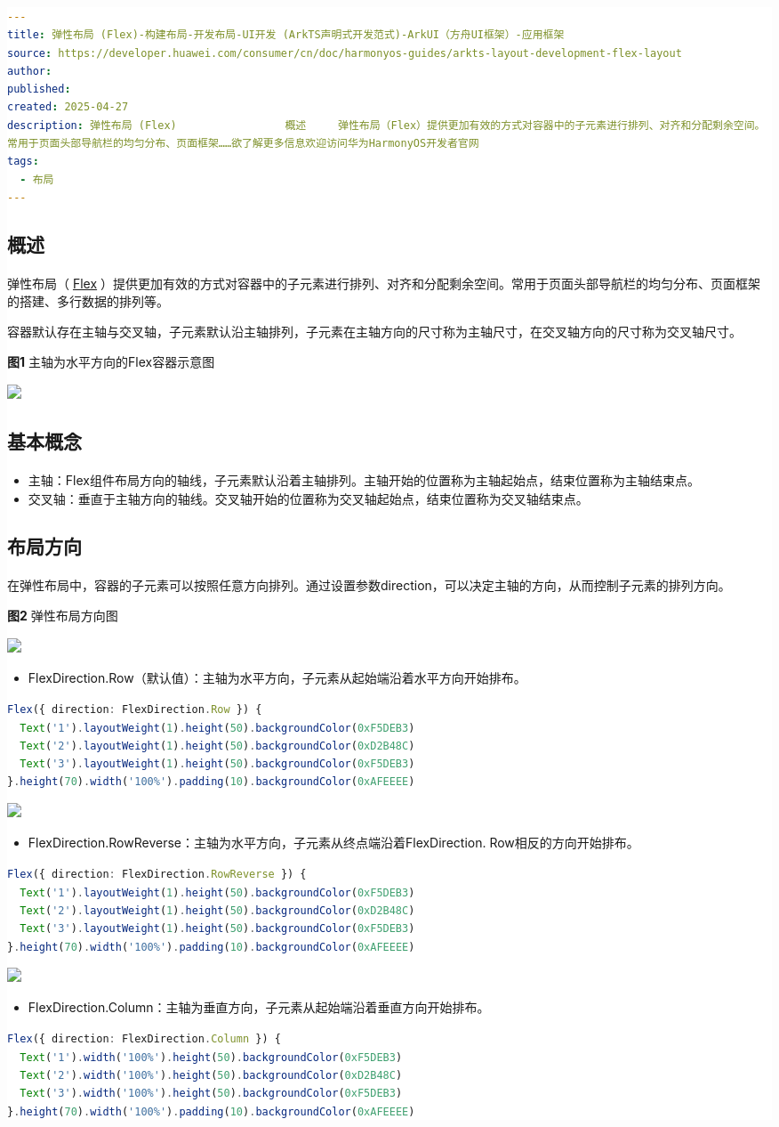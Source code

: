 ```yaml
---
title: 弹性布局 (Flex)-构建布局-开发布局-UI开发 (ArkTS声明式开发范式)-ArkUI（方舟UI框架）-应用框架
source: https://developer.huawei.com/consumer/cn/doc/harmonyos-guides/arkts-layout-development-flex-layout
author: 
published: 
created: 2025-04-27
description: 弹性布局 (Flex)                 概述     弹性布局（Flex）提供更加有效的方式对容器中的子元素进行排列、对齐和分配剩余空间。常用于页面头部导航栏的均匀分布、页面框架……欲了解更多信息欢迎访问华为HarmonyOS开发者官网
tags:
  - 布局
---
```

## 概述

弹性布局（ [Flex](https://developer.huawei.com/consumer/cn/doc/harmonyos-references/ts-container-flex) ）提供更加有效的方式对容器中的子元素进行排列、对齐和分配剩余空间。常用于页面头部导航栏的均匀分布、页面框架的搭建、多行数据的排列等。

容器默认存在主轴与交叉轴，子元素默认沿主轴排列，子元素在主轴方向的尺寸称为主轴尺寸，在交叉轴方向的尺寸称为交叉轴尺寸。

**图1** 主轴为水平方向的Flex容器示意图

![](https://alliance-communityfile-drcn.dbankcdn.com/FileServer/getFile/cmtyPub/011/111/111/0000000000011111111.20250427163841.23306797182734616010851125989111:50001231000000:2800:A735C02DF27248DD7F6831FBEA5667D1FF50A4A9805128DCC13D76C88657D729.png)

## 基本概念

- 主轴：Flex组件布局方向的轴线，子元素默认沿着主轴排列。主轴开始的位置称为主轴起始点，结束位置称为主轴结束点。
- 交叉轴：垂直于主轴方向的轴线。交叉轴开始的位置称为交叉轴起始点，结束位置称为交叉轴结束点。

## 布局方向

在弹性布局中，容器的子元素可以按照任意方向排列。通过设置参数direction，可以决定主轴的方向，从而控制子元素的排列方向。

**图2** 弹性布局方向图

![](https://alliance-communityfile-drcn.dbankcdn.com/FileServer/getFile/cmtyPub/011/111/111/0000000000011111111.20250427163841.36866555946504541525054797162970:50001231000000:2800:10B223F884536C6EBED1984E6DCA9FA404D025A86216D49F7120839446D06787.png)

- FlexDirection.Row（默认值）：主轴为水平方向，子元素从起始端沿着水平方向开始排布。
```typescript
Flex({ direction: FlexDirection.Row }) {  
  Text('1').layoutWeight(1).height(50).backgroundColor(0xF5DEB3)  
  Text('2').layoutWeight(1).height(50).backgroundColor(0xD2B48C)  
  Text('3').layoutWeight(1).height(50).backgroundColor(0xF5DEB3)  
}.height(70).width('100%').padding(10).backgroundColor(0xAFEEEE)
```
![](https://alliance-communityfile-drcn.dbankcdn.com/FileServer/getFile/cmtyPub/011/111/111/0000000000011111111.20250427163841.35105018009357331397823193668456:50001231000000:2800:0EE8A3FC96AEF89973F0B775136C1EA6A89C74B920BCAB88D74404B1B9EF464E.png)
- FlexDirection.RowReverse：主轴为水平方向，子元素从终点端沿着FlexDirection. Row相反的方向开始排布。
```typescript
Flex({ direction: FlexDirection.RowReverse }) {  
  Text('1').layoutWeight(1).height(50).backgroundColor(0xF5DEB3)  
  Text('2').layoutWeight(1).height(50).backgroundColor(0xD2B48C)  
  Text('3').layoutWeight(1).height(50).backgroundColor(0xF5DEB3)  
}.height(70).width('100%').padding(10).backgroundColor(0xAFEEEE)
```
![](https://alliance-communityfile-drcn.dbankcdn.com/FileServer/getFile/cmtyPub/011/111/111/0000000000011111111.20250427163841.39637564938989269870311463288473:50001231000000:2800:EEF40A0D42697376E46386101F7281AC2F81EF5B9C10F166C1C10FEF7A848A72.png)
- FlexDirection.Column：主轴为垂直方向，子元素从起始端沿着垂直方向开始排布。
```typescript
Flex({ direction: FlexDirection.Column }) {  
  Text('1').width('100%').height(50).backgroundColor(0xF5DEB3)  
  Text('2').width('100%').height(50).backgroundColor(0xD2B48C)  
  Text('3').width('100%').height(50).backgroundColor(0xF5DEB3)  
}.height(70).width('100%').padding(10).backgroundColor(0xAFEEEE)
```